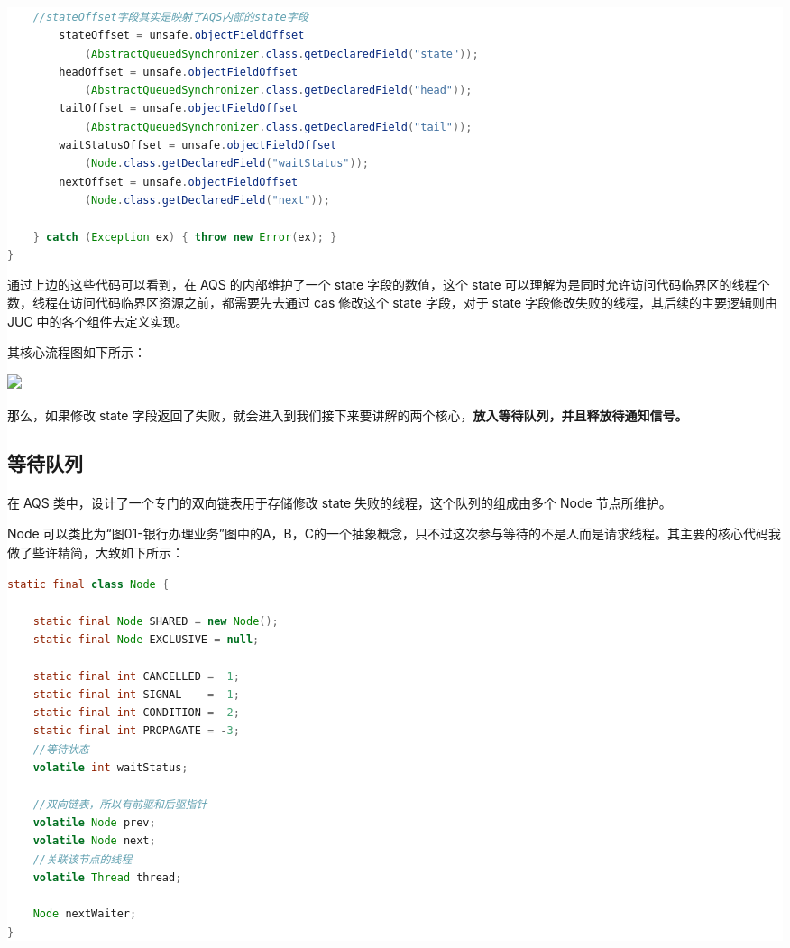 ```java
    //stateOffset字段其实是映射了AQS内部的state字段
        stateOffset = unsafe.objectFieldOffset
            (AbstractQueuedSynchronizer.class.getDeclaredField("state"));
        headOffset = unsafe.objectFieldOffset
            (AbstractQueuedSynchronizer.class.getDeclaredField("head"));
        tailOffset = unsafe.objectFieldOffset
            (AbstractQueuedSynchronizer.class.getDeclaredField("tail"));
        waitStatusOffset = unsafe.objectFieldOffset
            (Node.class.getDeclaredField("waitStatus"));
        nextOffset = unsafe.objectFieldOffset
            (Node.class.getDeclaredField("next"));

    } catch (Exception ex) { throw new Error(ex); }
}
```

通过上边的这些代码可以看到，在 AQS 的内部维护了一个 state 字段的数值，这个 state 可以理解为是同时允许访问代码临界区的线程个数，线程在访问代码临界区资源之前，都需要先去通过 cas 修改这个 state 字段，对于 state 字段修改失败的线程，其后续的主要逻辑则由 JUC 中的各个组件去定义实现。

其核心流程图如下所示：

![](https://p3-juejin.byteimg.com/tos-cn-i-k3u1fbpfcp/2cd593f866c74852a9bfb366aeb9936f~tplv-k3u1fbpfcp-zoom-1.image)

那么，如果修改 state 字段返回了失败，就会进入到我们接下来要讲解的两个核心，**放入等待队列，并且释放待通知信号。**

## 等待队列

在 AQS 类中，设计了一个专门的双向链表用于存储修改 state 失败的线程，这个队列的组成由多个 Node 节点所维护。

Node 可以类比为“图01-银行办理业务”图中的A，B，C的一个抽象概念，只不过这次参与等待的不是人而是请求线程。其主要的核心代码我做了些许精简，大致如下所示：

```java
static final class Node {

    static final Node SHARED = new Node();
    static final Node EXCLUSIVE = null;

    static final int CANCELLED =  1;
    static final int SIGNAL    = -1;
    static final int CONDITION = -2;
    static final int PROPAGATE = -3;
    //等待状态
    volatile int waitStatus;
    
    //双向链表，所以有前驱和后驱指针
    volatile Node prev;
    volatile Node next;
    //关联该节点的线程
    volatile Thread thread;

    Node nextWaiter;
}
```
